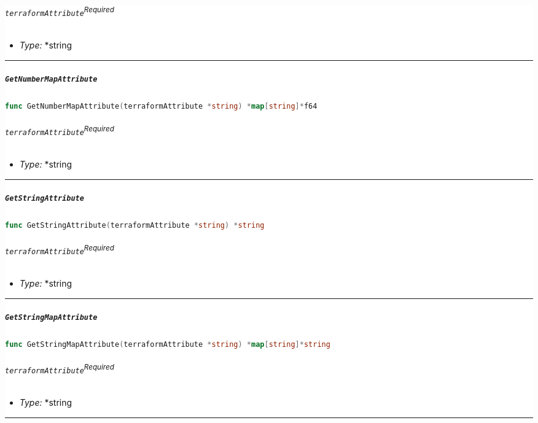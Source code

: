 ###### `terraformAttribute`<sup>Required</sup> <a name="terraformAttribute" id="@cdktf/provider-azurestack.storageBlob.StorageBlobTimeoutsOutputReference.getNumberListAttribute.parameter.terraformAttribute"></a>

- *Type:* *string

---

##### `GetNumberMapAttribute` <a name="GetNumberMapAttribute" id="@cdktf/provider-azurestack.storageBlob.StorageBlobTimeoutsOutputReference.getNumberMapAttribute"></a>

```go
func GetNumberMapAttribute(terraformAttribute *string) *map[string]*f64
```

###### `terraformAttribute`<sup>Required</sup> <a name="terraformAttribute" id="@cdktf/provider-azurestack.storageBlob.StorageBlobTimeoutsOutputReference.getNumberMapAttribute.parameter.terraformAttribute"></a>

- *Type:* *string

---

##### `GetStringAttribute` <a name="GetStringAttribute" id="@cdktf/provider-azurestack.storageBlob.StorageBlobTimeoutsOutputReference.getStringAttribute"></a>

```go
func GetStringAttribute(terraformAttribute *string) *string
```

###### `terraformAttribute`<sup>Required</sup> <a name="terraformAttribute" id="@cdktf/provider-azurestack.storageBlob.StorageBlobTimeoutsOutputReference.getStringAttribute.parameter.terraformAttribute"></a>

- *Type:* *string

---

##### `GetStringMapAttribute` <a name="GetStringMapAttribute" id="@cdktf/provider-azurestack.storageBlob.StorageBlobTimeoutsOutputReference.getStringMapAttribute"></a>

```go
func GetStringMapAttribute(terraformAttribute *string) *map[string]*string
```

###### `terraformAttribute`<sup>Required</sup> <a name="terraformAttribute" id="@cdktf/provider-azurestack.storageBlob.StorageBlobTimeoutsOutputReference.getStringMapAttribute.parameter.terraformAttribute"></a>

- *Type:* *string

---